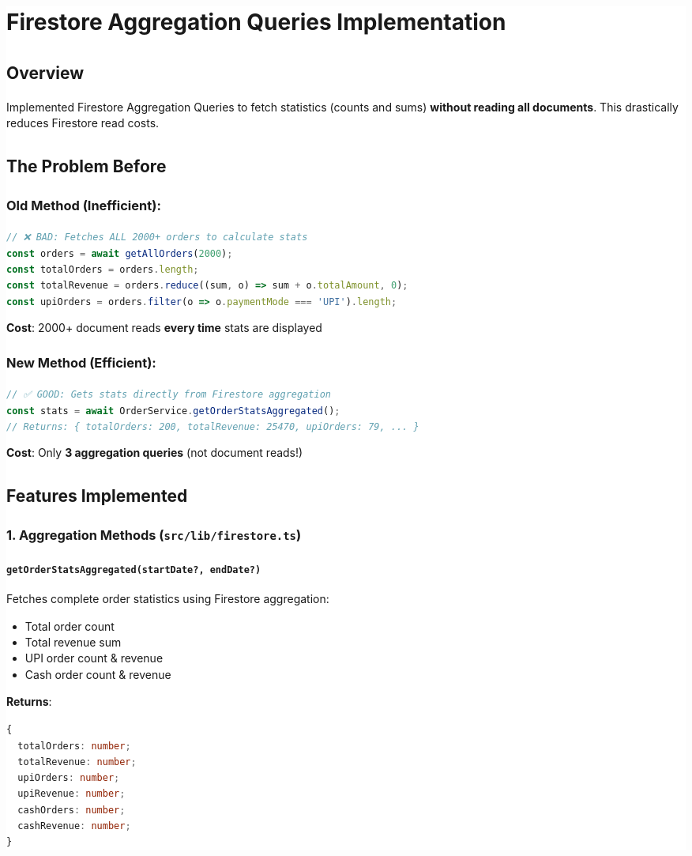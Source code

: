 # Firestore Aggregation Queries Implementation

## Overview
Implemented Firestore Aggregation Queries to fetch statistics (counts and sums) **without reading all documents**. This drastically reduces Firestore read costs.

## The Problem Before

### Old Method (Inefficient):
```typescript
// ❌ BAD: Fetches ALL 2000+ orders to calculate stats
const orders = await getAllOrders(2000);
const totalOrders = orders.length;
const totalRevenue = orders.reduce((sum, o) => sum + o.totalAmount, 0);
const upiOrders = orders.filter(o => o.paymentMode === 'UPI').length;
```

**Cost**: 2000+ document reads **every time** stats are displayed

### New Method (Efficient):
```typescript
// ✅ GOOD: Gets stats directly from Firestore aggregation
const stats = await OrderService.getOrderStatsAggregated();
// Returns: { totalOrders: 200, totalRevenue: 25470, upiOrders: 79, ... }
```

**Cost**: Only **3 aggregation queries** (not document reads!)

## Features Implemented

### 1. **Aggregation Methods** (`src/lib/firestore.ts`)

#### `getOrderStatsAggregated(startDate?, endDate?)`
Fetches complete order statistics using Firestore aggregation:
- Total order count
- Total revenue sum
- UPI order count & revenue
- Cash order count & revenue

**Returns**:
```typescript
{
  totalOrders: number;
  totalRevenue: number;
  upiOrders: number;
  upiRevenue: number;
  cashOrders: number;
  cashRevenue: number;
}
```
